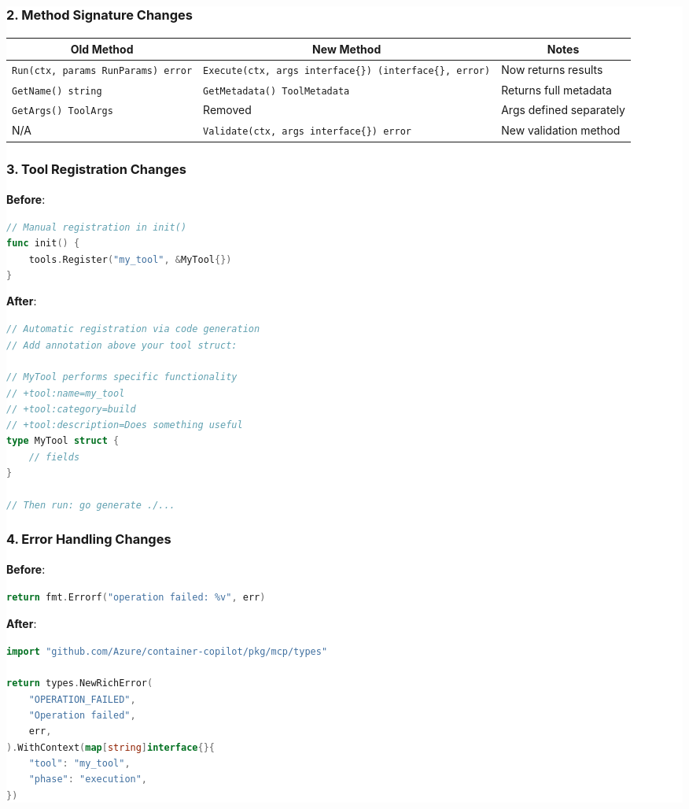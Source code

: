 ### 2. Method Signature Changes

| Old Method | New Method | Notes |
|------------|------------|--------|
| `Run(ctx, params RunParams) error` | `Execute(ctx, args interface{}) (interface{}, error)` | Now returns results |
| `GetName() string` | `GetMetadata() ToolMetadata` | Returns full metadata |
| `GetArgs() ToolArgs` | Removed | Args defined separately |
| N/A | `Validate(ctx, args interface{}) error` | New validation method |

### 3. Tool Registration Changes

**Before**:
```go
// Manual registration in init()
func init() {
    tools.Register("my_tool", &MyTool{})
}
```

**After**:
```go
// Automatic registration via code generation
// Add annotation above your tool struct:

// MyTool performs specific functionality
// +tool:name=my_tool
// +tool:category=build
// +tool:description=Does something useful
type MyTool struct {
    // fields
}

// Then run: go generate ./...
```

### 4. Error Handling Changes

**Before**:
```go
return fmt.Errorf("operation failed: %v", err)
```

**After**:
```go
import "github.com/Azure/container-copilot/pkg/mcp/types"

return types.NewRichError(
    "OPERATION_FAILED",
    "Operation failed",
    err,
).WithContext(map[string]interface{}{
    "tool": "my_tool",
    "phase": "execution",
})
```
